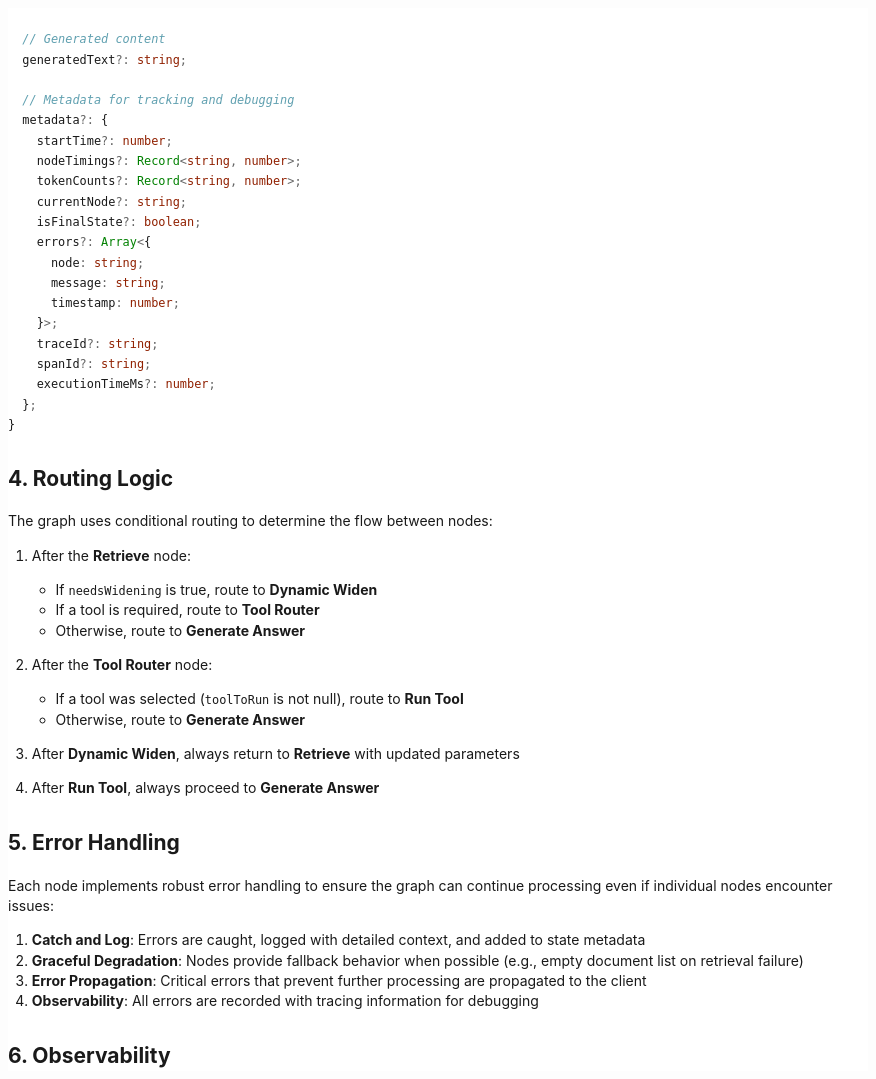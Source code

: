 ```typescript

  // Generated content
  generatedText?: string;

  // Metadata for tracking and debugging
  metadata?: {
    startTime?: number;
    nodeTimings?: Record<string, number>;
    tokenCounts?: Record<string, number>;
    currentNode?: string;
    isFinalState?: boolean;
    errors?: Array<{
      node: string;
      message: string;
      timestamp: number;
    }>;
    traceId?: string;
    spanId?: string;
    executionTimeMs?: number;
  };
}
```

## 4. Routing Logic

The graph uses conditional routing to determine the flow between nodes:

1. After the **Retrieve** node:
   - If `needsWidening` is true, route to **Dynamic Widen**
   - If a tool is required, route to **Tool Router**
   - Otherwise, route to **Generate Answer**

2. After the **Tool Router** node:
   - If a tool was selected (`toolToRun` is not null), route to **Run Tool**
   - Otherwise, route to **Generate Answer**

3. After **Dynamic Widen**, always return to **Retrieve** with updated parameters

4. After **Run Tool**, always proceed to **Generate Answer**

## 5. Error Handling

Each node implements robust error handling to ensure the graph can continue processing even if individual nodes encounter issues:

1. **Catch and Log**: Errors are caught, logged with detailed context, and added to state metadata
2. **Graceful Degradation**: Nodes provide fallback behavior when possible (e.g., empty document list on retrieval failure)
3. **Error Propagation**: Critical errors that prevent further processing are propagated to the client
4. **Observability**: All errors are recorded with tracing information for debugging

## 6. Observability
